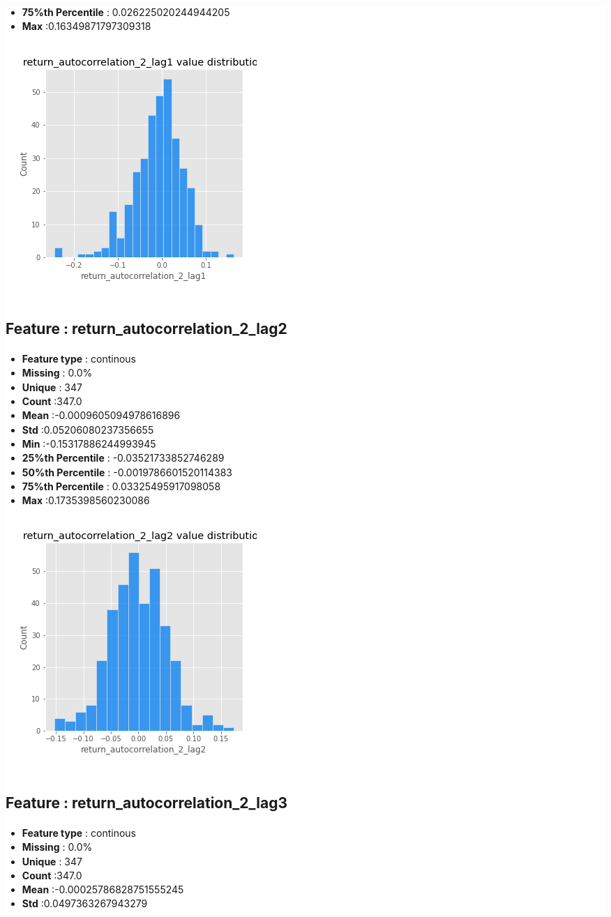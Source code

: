 - **75%th Percentile** : 0.026225020244944205
- **Max** :0.16349871797309318

![](return_autocorrelation_2_lag1.png)
## Feature : return_autocorrelation_2_lag2
- **Feature type** : continous
- **Missing** : 0.0%
- **Unique** : 347
- **Count** :347.0
- **Mean** :-0.0009605094978616896
- **Std** :0.05206080237356655
- **Min** :-0.15317886244993945
- **25%th Percentile** : -0.03521733852746289
- **50%th Percentile** : -0.0019786601520114383
- **75%th Percentile** : 0.03325495917098058
- **Max** :0.1735398560230086

![](return_autocorrelation_2_lag2.png)
## Feature : return_autocorrelation_2_lag3
- **Feature type** : continous
- **Missing** : 0.0%
- **Unique** : 347
- **Count** :347.0
- **Mean** :-0.00025786828751555245
- **Std** :0.0497363267943279
